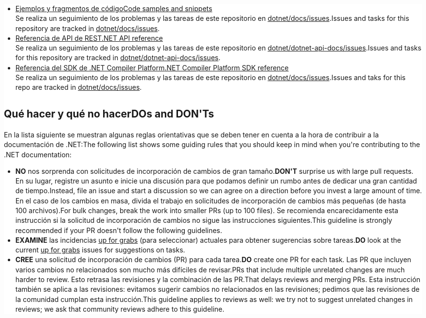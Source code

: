 - [<span data-ttu-id="b80d8-113">Ejemplos y fragmentos de código</span><span class="sxs-lookup"><span data-stu-id="b80d8-113">Code samples and snippets</span></span>](https://github.com/dotnet/samples)  
    <span data-ttu-id="b80d8-114">Se realiza un seguimiento de los problemas y las tareas de este repositorio en [dotnet/docs/issues](https://github.com/dotnet/docs/issues).</span><span class="sxs-lookup"><span data-stu-id="b80d8-114">Issues and tasks for this repository are tracked in [dotnet/docs/issues](https://github.com/dotnet/docs/issues).</span></span>
- [<span data-ttu-id="b80d8-115">Referencia de API de REST</span><span class="sxs-lookup"><span data-stu-id="b80d8-115">.NET API reference</span></span>](https://github.com/dotnet/dotnet-api-docs)  
    <span data-ttu-id="b80d8-116">Se realiza un seguimiento de los problemas y las tareas de este repositorio en [dotnet/dotnet-api-docs/issues](https://github.com/dotnet/dotnet-api-docs/issues).</span><span class="sxs-lookup"><span data-stu-id="b80d8-116">Issues and tasks for this repository are tracked in [dotnet/dotnet-api-docs/issues](https://github.com/dotnet/dotnet-api-docs/issues).</span></span>
- [<span data-ttu-id="b80d8-117">Referencia del SDK de .NET Compiler Platform</span><span class="sxs-lookup"><span data-stu-id="b80d8-117">.NET Compiler Platform SDK reference</span></span>](https://github.com/dotnet/roslyn-api-docs)  
    <span data-ttu-id="b80d8-118">Se realiza un seguimiento de los problemas y las tareas de este repositorio en [dotnet/docs/issues](https://github.com/dotnet/docs/issues).</span><span class="sxs-lookup"><span data-stu-id="b80d8-118">Issues and taks for this repo are tracked in [dotnet/docs/issues](https://github.com/dotnet/docs/issues).</span></span>

## <a name="dos-and-donts"></a><span data-ttu-id="b80d8-119">Qué hacer y qué no hacer</span><span class="sxs-lookup"><span data-stu-id="b80d8-119">DOs and DON'Ts</span></span>

<span data-ttu-id="b80d8-120">En la lista siguiente se muestran algunas reglas orientativas que se deben tener en cuenta a la hora de contribuir a la documentación de .NET:</span><span class="sxs-lookup"><span data-stu-id="b80d8-120">The following list shows some guiding rules that you should keep in mind when you're contributing to the .NET documentation:</span></span>

- <span data-ttu-id="b80d8-121">**NO** nos sorprenda con solicitudes de incorporación de cambios de gran tamaño.</span><span class="sxs-lookup"><span data-stu-id="b80d8-121">**DON'T** surprise us with large pull requests.</span></span> <span data-ttu-id="b80d8-122">En su lugar, registre un asunto e inicie una discusión para que podamos definir un rumbo antes de dedicar una gran cantidad de tiempo.</span><span class="sxs-lookup"><span data-stu-id="b80d8-122">Instead, file an issue and start a discussion so we can agree on a direction before you invest a large amount of time.</span></span> <span data-ttu-id="b80d8-123">En el caso de los cambios en masa, divida el trabajo en solicitudes de incorporación de cambios más pequeñas (de hasta 100 archivos).</span><span class="sxs-lookup"><span data-stu-id="b80d8-123">For bulk changes, break the work into smaller PRs (up to 100 files).</span></span> <span data-ttu-id="b80d8-124">Se recomienda encarecidamente esta instrucción si la solicitud de incorporación de cambios no sigue las instrucciones siguientes.</span><span class="sxs-lookup"><span data-stu-id="b80d8-124">This guideline is strongly recommended if your PR doesn't follow the following guidelines.</span></span>
- <span data-ttu-id="b80d8-125">**EXAMINE** las incidencias [up for grabs](https://github.com/dotnet/docs/labels/up-for-grabs) (para seleccionar) actuales para obtener sugerencias sobre tareas.</span><span class="sxs-lookup"><span data-stu-id="b80d8-125">**DO** look at the current [up for grabs](https://github.com/dotnet/docs/labels/up-for-grabs) issues for suggestions on tasks.</span></span>
- <span data-ttu-id="b80d8-126">**CREE** una solicitud de incorporación de cambios (PR) para cada tarea.</span><span class="sxs-lookup"><span data-stu-id="b80d8-126">**DO** create one PR for each task.</span></span> <span data-ttu-id="b80d8-127">Las PR que incluyen varios cambios no relacionados son mucho más difíciles de revisar.</span><span class="sxs-lookup"><span data-stu-id="b80d8-127">PRs that include multiple unrelated changes are much harder to review.</span></span> <span data-ttu-id="b80d8-128">Esto retrasa las revisiones y la combinación de las PR.</span><span class="sxs-lookup"><span data-stu-id="b80d8-128">That delays reviews and merging PRs.</span></span> <span data-ttu-id="b80d8-129">Esta instrucción también se aplica a las revisiones: evitamos sugerir cambios no relacionados en las revisiones; pedimos que las revisiones de la comunidad cumplan esta instrucción.</span><span class="sxs-lookup"><span data-stu-id="b80d8-129">This guideline applies to reviews as well: we try not to suggest unrelated changes in reviews; we ask that community reviews adhere to this guideline.</span></span>